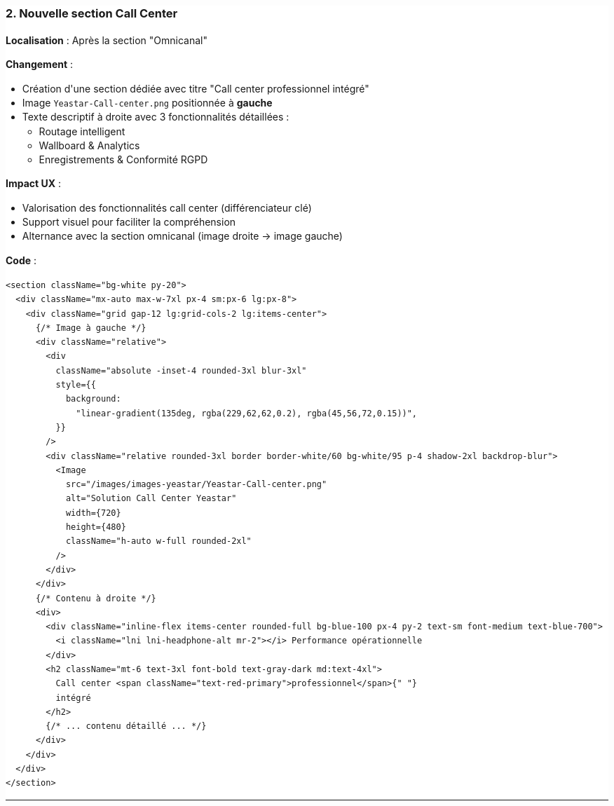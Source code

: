 
### 2. Nouvelle section Call Center

**Localisation** : Après la section "Omnicanal"

**Changement** :

- Création d'une section dédiée avec titre "Call center professionnel intégré"
- Image `Yeastar-Call-center.png` positionnée à **gauche**
- Texte descriptif à droite avec 3 fonctionnalités détaillées :
  - Routage intelligent
  - Wallboard & Analytics
  - Enregistrements & Conformité RGPD

**Impact UX** :

- Valorisation des fonctionnalités call center (différenciateur clé)
- Support visuel pour faciliter la compréhension
- Alternance avec la section omnicanal (image droite → image gauche)

**Code** :

```tsx
<section className="bg-white py-20">
  <div className="mx-auto max-w-7xl px-4 sm:px-6 lg:px-8">
    <div className="grid gap-12 lg:grid-cols-2 lg:items-center">
      {/* Image à gauche */}
      <div className="relative">
        <div
          className="absolute -inset-4 rounded-3xl blur-3xl"
          style={{
            background:
              "linear-gradient(135deg, rgba(229,62,62,0.2), rgba(45,56,72,0.15))",
          }}
        />
        <div className="relative rounded-3xl border border-white/60 bg-white/95 p-4 shadow-2xl backdrop-blur">
          <Image
            src="/images/images-yeastar/Yeastar-Call-center.png"
            alt="Solution Call Center Yeastar"
            width={720}
            height={480}
            className="h-auto w-full rounded-2xl"
          />
        </div>
      </div>
      {/* Contenu à droite */}
      <div>
        <div className="inline-flex items-center rounded-full bg-blue-100 px-4 py-2 text-sm font-medium text-blue-700">
          <i className="lni lni-headphone-alt mr-2"></i> Performance opérationnelle
        </div>
        <h2 className="mt-6 text-3xl font-bold text-gray-dark md:text-4xl">
          Call center <span className="text-red-primary">professionnel</span>{" "}
          intégré
        </h2>
        {/* ... contenu détaillé ... */}
      </div>
    </div>
  </div>
</section>
```

---